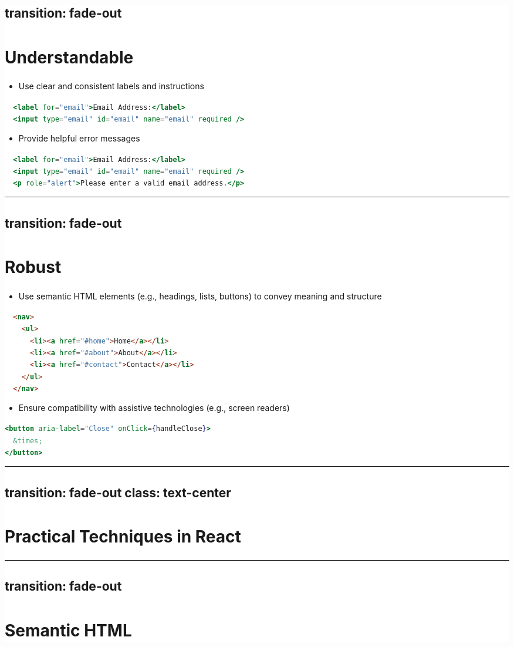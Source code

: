 transition: fade-out
---
# Understandable
- Use clear and consistent labels and instructions

```jsx
  <label for="email">Email Address:</label>
  <input type="email" id="email" name="email" required />
```

- Provide helpful error messages

```jsx
  <label for="email">Email Address:</label>
  <input type="email" id="email" name="email" required />
  <p role="alert">Please enter a valid email address.</p>
```

---
transition: fade-out
---
# Robust
- Use semantic HTML elements (e.g., headings, lists, buttons) to convey meaning and structure

```html
  <nav>
    <ul>
      <li><a href="#home">Home</a></li>
      <li><a href="#about">About</a></li>
      <li><a href="#contact">Contact</a></li>
    </ul>
  </nav>
```

- Ensure compatibility with assistive technologies (e.g., screen readers)

```jsx
<button aria-label="Close" onClick={handleClose}>
  &times;
</button>
```

---
transition: fade-out
class: text-center
---
# Practical Techniques in React

---
transition: fade-out
---
# Semantic HTML

